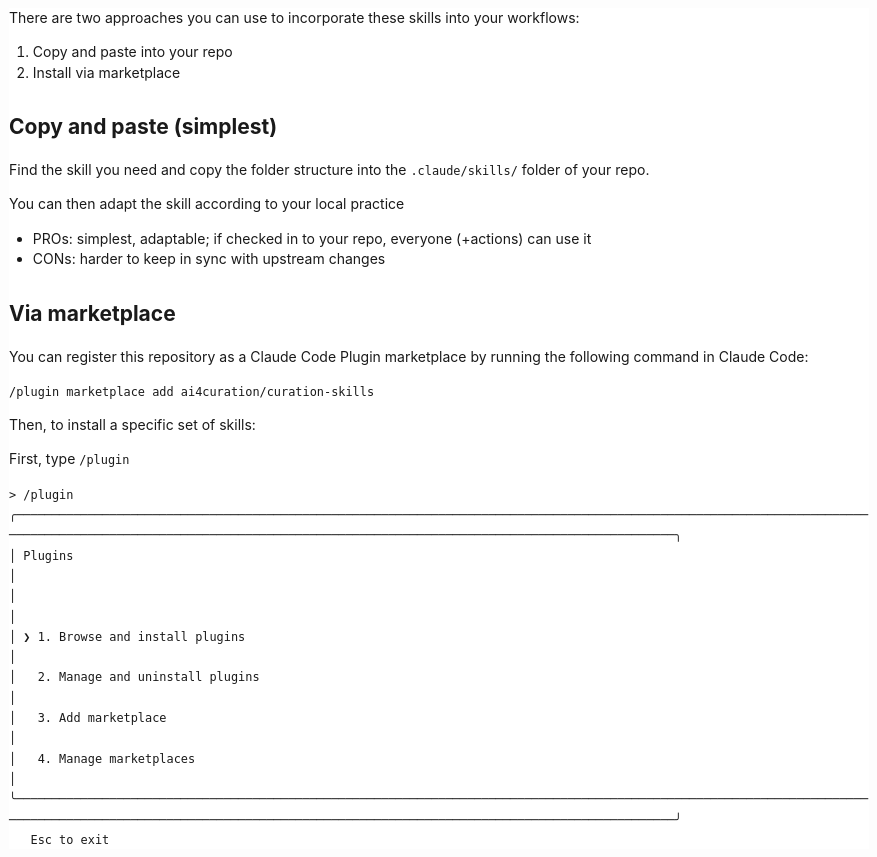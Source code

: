 There are two approaches you can use to incorporate these skills into your workflows:

1. Copy and paste into your repo
2. Install via marketplace

## Copy and paste (simplest)

Find the skill you need and copy the folder structure into the `.claude/skills/` folder of your repo.

You can then adapt the skill according to your local practice

- PROs: simplest, adaptable; if checked in to your repo, everyone (+actions) can use it
- CONs: harder to keep in sync with upstream changes

## Via marketplace

You can register this repository as a Claude Code Plugin marketplace by running the following command in Claude Code:

```
/plugin marketplace add ai4curation/curation-skills
```

Then, to install a specific set of skills:

First, type `/plugin`

```
> /plugin
╭────────────────────────────────────────────────────────────────────────────────────────────────────────────────────────────────────────────────────────────────────────────────────────────────────────────────────╮
│ Plugins                                                                                                                                                                                                            │
│                                                                                                                                                                                                                    │
│ ❯ 1. Browse and install plugins                                                                                                                                                                                    │
│   2. Manage and uninstall plugins                                                                                                                                                                                  │
│   3. Add marketplace                                                                                                                                                                                               │
│   4. Manage marketplaces                                                                                                                                                                                           │
╰────────────────────────────────────────────────────────────────────────────────────────────────────────────────────────────────────────────────────────────────────────────────────────────────────────────────────╯
   Esc to exit
```
